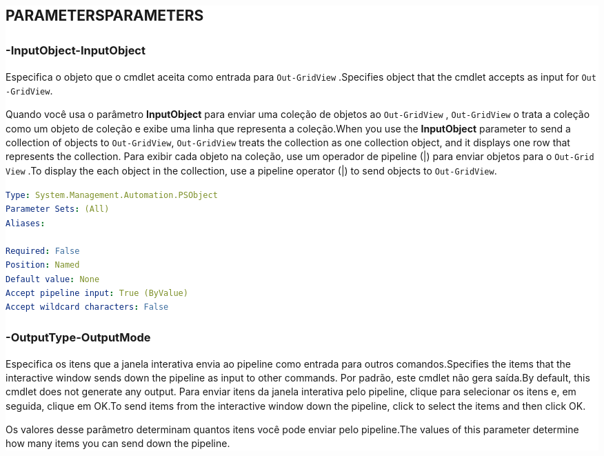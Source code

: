 ## <span data-ttu-id="18cbb-157">PARAMETERS</span><span class="sxs-lookup"><span data-stu-id="18cbb-157">PARAMETERS</span></span>

### <span data-ttu-id="18cbb-158">-InputObject</span><span class="sxs-lookup"><span data-stu-id="18cbb-158">-InputObject</span></span>

<span data-ttu-id="18cbb-159">Especifica o objeto que o cmdlet aceita como entrada para `Out-GridView` .</span><span class="sxs-lookup"><span data-stu-id="18cbb-159">Specifies object that the cmdlet accepts as input for `Out-GridView`.</span></span>

<span data-ttu-id="18cbb-160">Quando você usa o parâmetro **InputObject** para enviar uma coleção de objetos ao `Out-GridView` , `Out-GridView` o trata a coleção como um objeto de coleção e exibe uma linha que representa a coleção.</span><span class="sxs-lookup"><span data-stu-id="18cbb-160">When you use the **InputObject** parameter to send a collection of objects to `Out-GridView`, `Out-GridView` treats the collection as one collection object, and it displays one row that represents the collection.</span></span> <span data-ttu-id="18cbb-161">Para exibir cada objeto na coleção, use um operador de pipeline (|) para enviar objetos para o `Out-GridView` .</span><span class="sxs-lookup"><span data-stu-id="18cbb-161">To display the each object in the collection, use a pipeline operator (|) to send objects to `Out-GridView`.</span></span>

```yaml
Type: System.Management.Automation.PSObject
Parameter Sets: (All)
Aliases:

Required: False
Position: Named
Default value: None
Accept pipeline input: True (ByValue)
Accept wildcard characters: False
```

### <span data-ttu-id="18cbb-162">-OutputType</span><span class="sxs-lookup"><span data-stu-id="18cbb-162">-OutputMode</span></span>

<span data-ttu-id="18cbb-163">Especifica os itens que a janela interativa envia ao pipeline como entrada para outros comandos.</span><span class="sxs-lookup"><span data-stu-id="18cbb-163">Specifies the items that the interactive window sends down the pipeline as input to other commands.</span></span>
<span data-ttu-id="18cbb-164">Por padrão, este cmdlet não gera saída.</span><span class="sxs-lookup"><span data-stu-id="18cbb-164">By default, this cmdlet does not generate any output.</span></span> <span data-ttu-id="18cbb-165">Para enviar itens da janela interativa pelo pipeline, clique para selecionar os itens e, em seguida, clique em OK.</span><span class="sxs-lookup"><span data-stu-id="18cbb-165">To send items from the interactive window down the pipeline, click to select the items and then click OK.</span></span>

<span data-ttu-id="18cbb-166">Os valores desse parâmetro determinam quantos itens você pode enviar pelo pipeline.</span><span class="sxs-lookup"><span data-stu-id="18cbb-166">The values of this parameter determine how many items you can send down the pipeline.</span></span>
